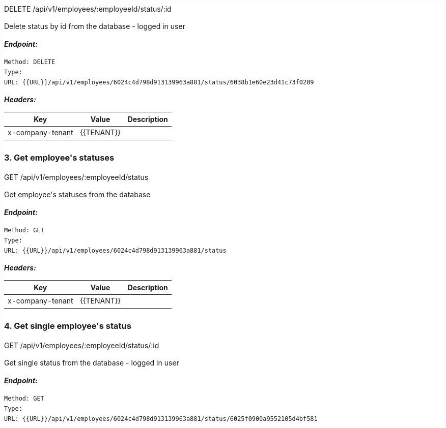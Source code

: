 
DELETE /api/v1/employees/:employeeId/status/:id

Delete status by id from the database - logged in user


***Endpoint:***

```bash
Method: DELETE
Type: 
URL: {{URL}}/api/v1/employees/6024c4d798d913139963a881/status/6038b1e60e23d41c73f0209
```


***Headers:***

| Key | Value | Description |
| --- | ------|-------------|
| x-company-tenant | {{TENANT}} |  |



### 3. Get employee's statuses


GET /api/v1/employees/:employeeId/status

Get employee's statuses from the database


***Endpoint:***

```bash
Method: GET
Type: 
URL: {{URL}}/api/v1/employees/6024c4d798d913139963a881/status
```


***Headers:***

| Key | Value | Description |
| --- | ------|-------------|
| x-company-tenant | {{TENANT}} |  |



### 4. Get single employee's status


GET /api/v1/employees/:employeeId/status/:id

Get single status from the database - logged in user


***Endpoint:***

```bash
Method: GET
Type: 
URL: {{URL}}/api/v1/employees/6024c4d798d913139963a881/status/6025f0900a9552105d4bf581
```
